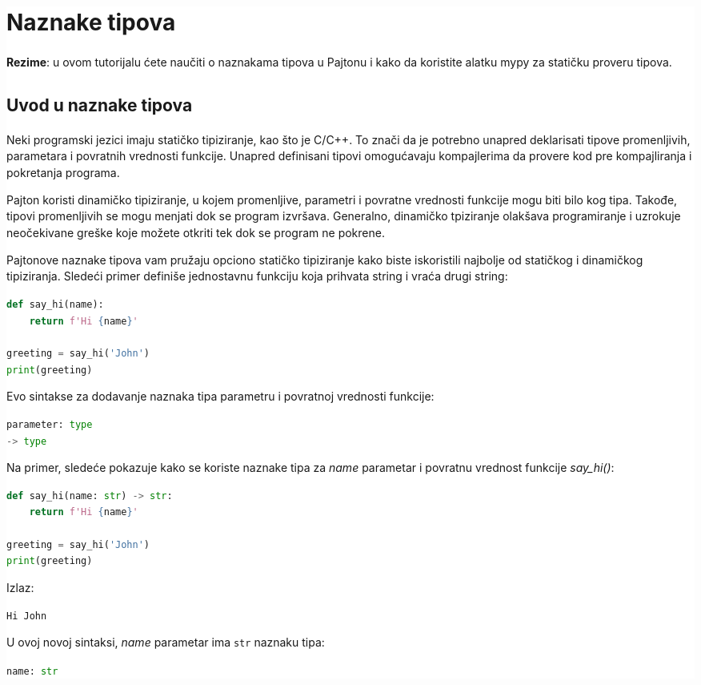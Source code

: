  
# Naznake tipova

**Rezime**: u ovom tutorijalu ćete naučiti o naznakama tipova u Pajtonu i kako da koristite alatku mypy za statičku proveru tipova.

## Uvod u naznake tipova

Neki programski jezici imaju statičko tipiziranje, kao što je C/C++. To znači da je potrebno unapred deklarisati tipove promenljivih, parametara i povratnih vrednosti funkcije. Unapred definisani tipovi omogućavaju kompajlerima da provere kod pre kompajliranja i pokretanja programa.

Pajton koristi dinamičko tipiziranje, u kojem promenljive, parametri i povratne vrednosti funkcije mogu biti bilo kog tipa. Takođe, tipovi promenljivih se mogu menjati dok se program izvršava. Generalno, dinamičko tpiziranje olakšava programiranje i uzrokuje neočekivane greške koje možete otkriti tek dok se program ne pokrene.

Pajtonove naznake tipova vam pružaju opciono statičko tipiziranje kako biste iskoristili najbolje od statičkog i dinamičkog tipiziranja. Sledeći primer definiše jednostavnu funkciju koja prihvata string i vraća drugi string:

```py
def say_hi(name):
    return f'Hi {name}'

greeting = say_hi('John')
print(greeting)
```

Evo sintakse za dodavanje naznaka tipa parametru i povratnoj vrednosti funkcije:

```py
parameter: type
-> type
```

Na primer, sledeće pokazuje kako se koriste naznake tipa za *name* parametar i povratnu vrednost funkcije *say_hi()*:

```py
def say_hi(name: str) -> str:
    return f'Hi {name}'

greeting = say_hi('John')
print(greeting)
```

Izlaz:

```py
Hi John
```

U ovoj novoj sintaksi, *name* parametar ima `str` naznaku tipa:

```py
name: str
```
